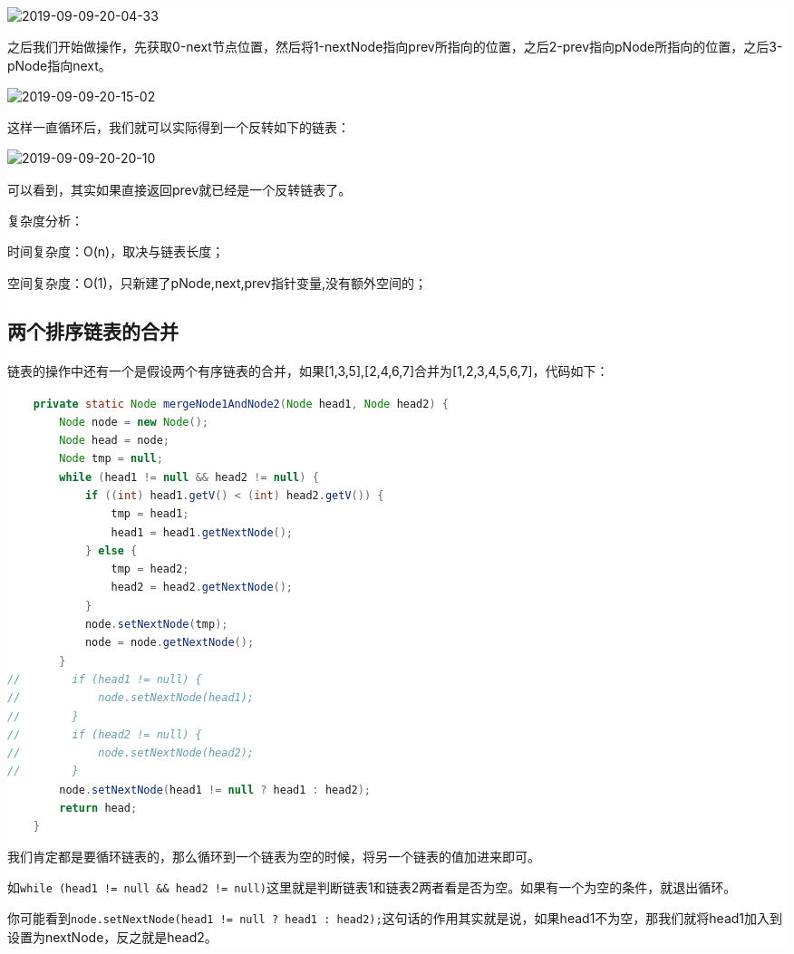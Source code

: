 ![2019-09-09-20-04-33](/images/qiniu/2019-09-09-20-04-33.png)

之后我们开始做操作，先获取0-next节点位置，然后将1-nextNode指向prev所指向的位置，之后2-prev指向pNode所指向的位置，之后3-pNode指向next。

![2019-09-09-20-15-02](/images/qiniu/2019-09-09-20-15-02.png)

这样一直循环后，我们就可以实际得到一个反转如下的链表：

![2019-09-09-20-20-10](/images/qiniu/2019-09-09-20-20-10.png)

可以看到，其实如果直接返回prev就已经是一个反转链表了。

复杂度分析：

时间复杂度：O(n)，取决与链表长度；

空间复杂度：O(1)，只新建了pNode,next,prev指针变量,没有额外空间的；


## 两个排序链表的合并

链表的操作中还有一个是假设两个有序链表的合并，如果[1,3,5],[2,4,6,7]合并为[1,2,3,4,5,6,7]，代码如下：

```java
    private static Node mergeNode1AndNode2(Node head1, Node head2) {
        Node node = new Node();
        Node head = node;
        Node tmp = null;
        while (head1 != null && head2 != null) {
            if ((int) head1.getV() < (int) head2.getV()) {
                tmp = head1;
                head1 = head1.getNextNode();
            } else {
                tmp = head2;
                head2 = head2.getNextNode();
            }
            node.setNextNode(tmp);
            node = node.getNextNode();
        }
//        if (head1 != null) {
//            node.setNextNode(head1);
//        }
//        if (head2 != null) {
//            node.setNextNode(head2);
//        }
        node.setNextNode(head1 != null ? head1 : head2);
        return head;
    }
```

我们肯定都是要循环链表的，那么循环到一个链表为空的时候，将另一个链表的值加进来即可。

如`while (head1 != null && head2 != null)`这里就是判断链表1和链表2两者看是否为空。如果有一个为空的条件，就退出循环。

你可能看到`node.setNextNode(head1 != null ? head1 : head2);`这句话的作用其实就是说，如果head1不为空，那我们就将head1加入到设置为nextNode，反之就是head2。
